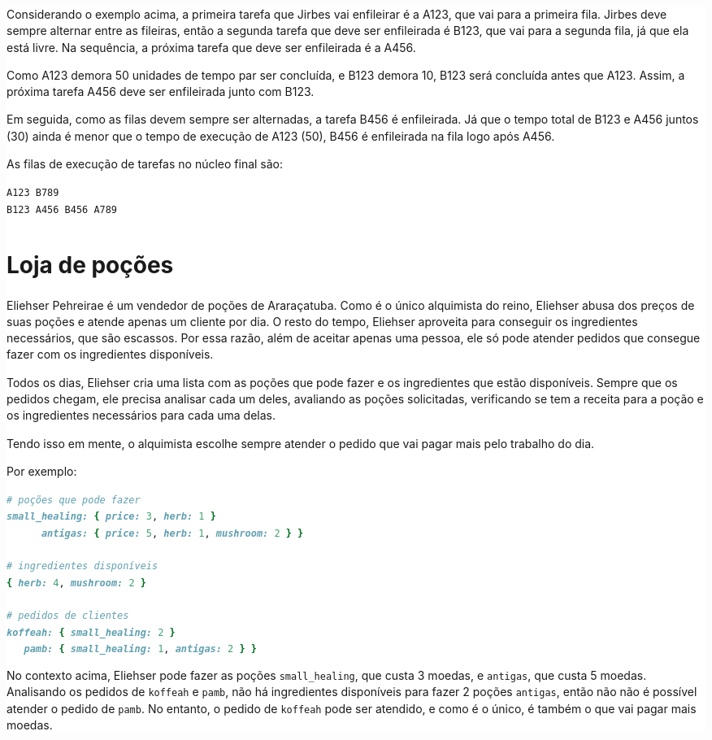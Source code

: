Considerando o exemplo acima, a primeira tarefa que Jirbes vai enfileirar é a
A123, que vai para a primeira fila. Jirbes deve sempre alternar entre as
fileiras, então a segunda tarefa que deve ser enfileirada é B123, que vai para a
segunda fila, já que ela está livre. Na sequência, a próxima tarefa que deve ser
enfileirada é a A456.

Como A123 demora 50 unidades de tempo par ser concluída, e B123 demora 10,
B123 será concluída antes que A123. Assim, a próxima tarefa A456 deve ser
enfileirada junto com B123.

Em seguida, como as filas devem sempre ser alternadas, a tarefa B456 é
enfileirada. Já que o tempo total de B123 e A456 juntos (30) ainda é menor
que o tempo de execução de A123 (50), B456 é enfileirada na fila logo após A456.

As filas de execução de tarefas no núcleo final são:

```
A123 B789
B123 A456 B456 A789
```

# Loja de poções

Eliehser Pehreirae é um vendedor de poções de Araraçatuba. Como é o único alquimista
do reino, Eliehser abusa dos preços de suas poções e atende apenas um cliente por
dia. O resto do tempo, Eliehser aproveita para conseguir os ingredientes
necessários, que são escassos. Por essa razão, além de aceitar apenas uma
pessoa, ele só pode atender pedidos que consegue fazer com os ingredientes
disponíveis.

Todos os dias, Eliehser cria uma lista com as poções que pode fazer e os
ingredientes que estão disponíveis. Sempre que os pedidos chegam, ele precisa
analisar cada um deles, avaliando as poções solicitadas, verificando se tem a
receita para a poção e os ingredientes necessários para cada uma delas.

Tendo isso em mente, o alquimista escolhe sempre atender o pedido que vai pagar
mais pelo trabalho do dia.

Por exemplo:

```ruby
# poções que pode fazer
small_healing: { price: 3, herb: 1 }
      antigas: { price: 5, herb: 1, mushroom: 2 } }

# ingredientes disponíveis
{ herb: 4, mushroom: 2 }

# pedidos de clientes
koffeah: { small_healing: 2 }
   pamb: { small_healing: 1, antigas: 2 } }
```

No contexto acima, Eliehser pode fazer as poções `small_healing`, que custa 3
moedas, e `antigas`, que custa 5 moedas. Analisando os pedidos de `koffeah` e
`pamb`, não há ingredientes disponíveis para fazer 2 poções `antigas`, então não
não é possível atender o pedido de `pamb`. No entanto, o pedido de `koffeah`
pode ser atendido, e como é o único, é também o que vai pagar mais moedas.
